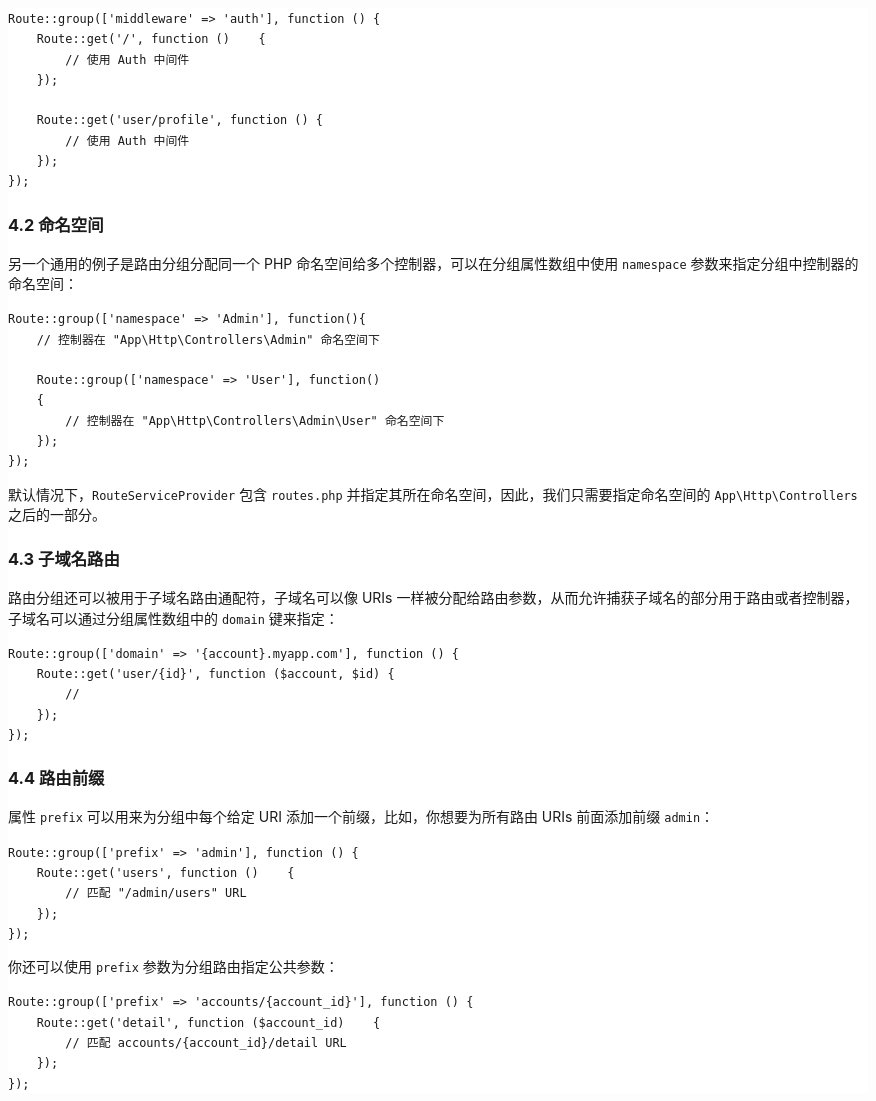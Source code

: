```
Route::group(['middleware' => 'auth'], function () {
    Route::get('/', function ()    {
        // 使用 Auth 中间件
    });

    Route::get('user/profile', function () {
        // 使用 Auth 中间件
    });
});
```

### 4.2 命名空间
另一个通用的例子是路由分组分配同一个 PHP 命名空间给多个控制器，可以在分组属性数组中使用 `namespace` 参数来指定分组中控制器的命名空间：

```
Route::group(['namespace' => 'Admin'], function(){
    // 控制器在 "App\Http\Controllers\Admin" 命名空间下

    Route::group(['namespace' => 'User'], function()
    {
        // 控制器在 "App\Http\Controllers\Admin\User" 命名空间下
    });
});
```

默认情况下，`RouteServiceProvider` 包含 `routes.php` 并指定其所在命名空间，因此，我们只需要指定命名空间的 `App\Http\Controllers` 之后的一部分。

### 4.3 子域名路由
路由分组还可以被用于子域名路由通配符，子域名可以像 URIs 一样被分配给路由参数，从而允许捕获子域名的部分用于路由或者控制器，子域名可以通过分组属性数组中的 `domain` 键来指定：

```
Route::group(['domain' => '{account}.myapp.com'], function () {
    Route::get('user/{id}', function ($account, $id) {
        //
    });
});
```

### 4.4 路由前缀
属性 `prefix` 可以用来为分组中每个给定 URI 添加一个前缀，比如，你想要为所有路由 URIs 前面添加前缀 `admin`：

```
Route::group(['prefix' => 'admin'], function () {
    Route::get('users', function ()    {
        // 匹配 "/admin/users" URL
    });
});
```

你还可以使用 `prefix` 参数为分组路由指定公共参数：

```
Route::group(['prefix' => 'accounts/{account_id}'], function () {
    Route::get('detail', function ($account_id)    {
        // 匹配 accounts/{account_id}/detail URL
    });
});
```
